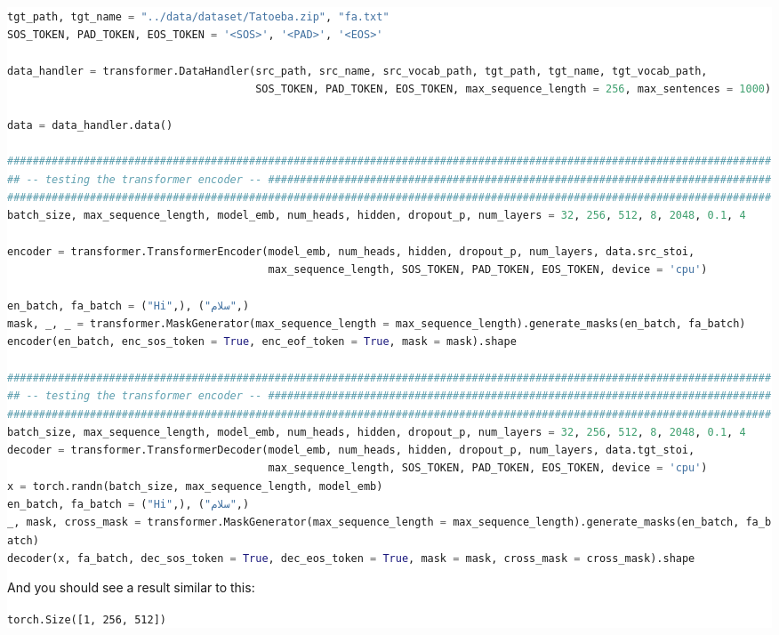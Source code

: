 ```python
tgt_path, tgt_name = "../data/dataset/Tatoeba.zip", "fa.txt"
SOS_TOKEN, PAD_TOKEN, EOS_TOKEN = '<SOS>', '<PAD>', '<EOS>'

data_handler = transformer.DataHandler(src_path, src_name, src_vocab_path, tgt_path, tgt_name, tgt_vocab_path, 
                                       SOS_TOKEN, PAD_TOKEN, EOS_TOKEN, max_sequence_length = 256, max_sentences = 1000)

data = data_handler.data()

########################################################################################################################
## -- testing the transformer encoder -- ###############################################################################
########################################################################################################################
batch_size, max_sequence_length, model_emb, num_heads, hidden, dropout_p, num_layers = 32, 256, 512, 8, 2048, 0.1, 4

encoder = transformer.TransformerEncoder(model_emb, num_heads, hidden, dropout_p, num_layers, data.src_stoi,
                                         max_sequence_length, SOS_TOKEN, PAD_TOKEN, EOS_TOKEN, device = 'cpu')

en_batch, fa_batch = ("Hi",), ("سلام",)
mask, _, _ = transformer.MaskGenerator(max_sequence_length = max_sequence_length).generate_masks(en_batch, fa_batch)
encoder(en_batch, enc_sos_token = True, enc_eof_token = True, mask = mask).shape

########################################################################################################################
## -- testing the transformer encoder -- ###############################################################################
########################################################################################################################
batch_size, max_sequence_length, model_emb, num_heads, hidden, dropout_p, num_layers = 32, 256, 512, 8, 2048, 0.1, 4
decoder = transformer.TransformerDecoder(model_emb, num_heads, hidden, dropout_p, num_layers, data.tgt_stoi,
                                         max_sequence_length, SOS_TOKEN, PAD_TOKEN, EOS_TOKEN, device = 'cpu')
x = torch.randn(batch_size, max_sequence_length, model_emb)
en_batch, fa_batch = ("Hi",), ("سلام",)
_, mask, cross_mask = transformer.MaskGenerator(max_sequence_length = max_sequence_length).generate_masks(en_batch, fa_batch)
decoder(x, fa_batch, dec_sos_token = True, dec_eos_token = True, mask = mask, cross_mask = cross_mask).shape
```

And you should see a result similar to this:
```text
torch.Size([1, 256, 512])
```
